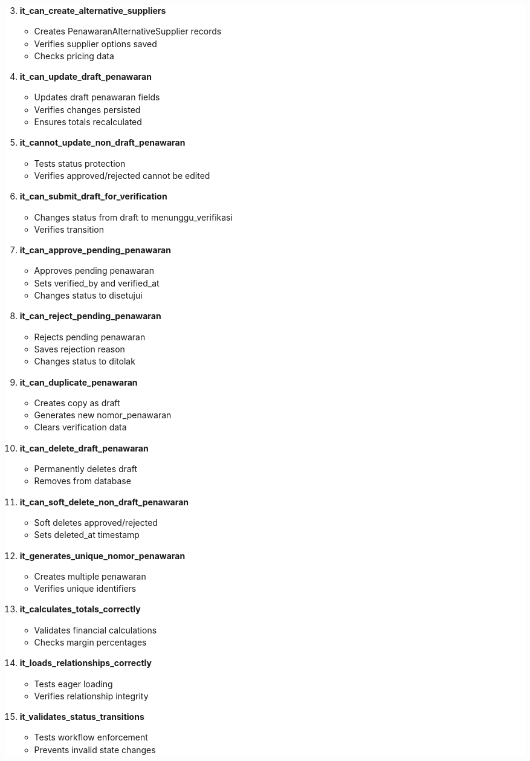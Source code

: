 3. **it_can_create_alternative_suppliers**
   - Creates PenawaranAlternativeSupplier records
   - Verifies supplier options saved
   - Checks pricing data

4. **it_can_update_draft_penawaran**
   - Updates draft penawaran fields
   - Verifies changes persisted
   - Ensures totals recalculated

5. **it_cannot_update_non_draft_penawaran**
   - Tests status protection
   - Verifies approved/rejected cannot be edited

6. **it_can_submit_draft_for_verification**
   - Changes status from draft to menunggu_verifikasi
   - Verifies transition

7. **it_can_approve_pending_penawaran**
   - Approves pending penawaran
   - Sets verified_by and verified_at
   - Changes status to disetujui

8. **it_can_reject_pending_penawaran**
   - Rejects pending penawaran
   - Saves rejection reason
   - Changes status to ditolak

9. **it_can_duplicate_penawaran**
   - Creates copy as draft
   - Generates new nomor_penawaran
   - Clears verification data

10. **it_can_delete_draft_penawaran**
    - Permanently deletes draft
    - Removes from database

11. **it_can_soft_delete_non_draft_penawaran**
    - Soft deletes approved/rejected
    - Sets deleted_at timestamp

12. **it_generates_unique_nomor_penawaran**
    - Creates multiple penawaran
    - Verifies unique identifiers

13. **it_calculates_totals_correctly**
    - Validates financial calculations
    - Checks margin percentages

14. **it_loads_relationships_correctly**
    - Tests eager loading
    - Verifies relationship integrity

15. **it_validates_status_transitions**
    - Tests workflow enforcement
    - Prevents invalid state changes
